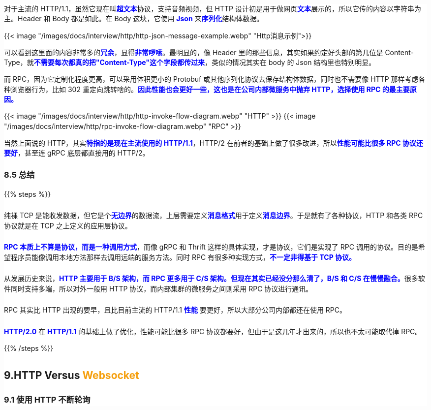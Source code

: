 对于主流的 HTTP/1.1，虽然它现在叫<font style="color:blue;font-weight:bold;">超文本</font>协议，支持音频视频，但 HTTP 设计初是用于做网页<font style="color:blue;font-weight:bold;">文本</font>展示的，所以它传的内容以字符串为主。Header 和 Body 都是如此。在 Body 这块，它使用 <font style="color:blue;font-weight:bold;">Json</font> 来<font style="color:blue;font-weight:bold;">序列化</font>结构体数据。

{{< image "/images/docs/interview/http/http-json-message-example.webp" "Http消息示例">}}

可以看到这里面的内容非常多的<font style="color:blue;font-weight:bold;">冗余</font>，显得<font style="color:blue;font-weight:bold;">非常啰嗦</font>。最明显的，像 Header 里的那些信息，其实如果约定好头部的第几位是 Content-Type，就<font style="color:blue;font-weight:bold;">不需要每次都真的把"Content-Type"这个字段都传过来</font>，类似的情况其实在 body 的 Json 结构里也特别明显。

而 RPC，因为它定制化程度更高，可以采用体积更小的 Protobuf 或其他序列化协议去保存结构体数据，同时也不需要像 HTTP 那样考虑各种浏览器行为，比如 302 重定向跳转啥的。<font style="color:blue;font-weight:bold;">因此性能也会更好一些，这也是在公司内部微服务中抛弃 HTTP，选择使用 RPC 的最主要原因。</font>

{{< image "/images/docs/interview/http/http-invoke-flow-diagram.webp" "HTTP" >}}
{{< image "/images/docs/interview/http/rpc-invoke-flow-diagram.webp" "RPC" >}}

当然上面说的 HTTP，其实<font style="color:blue;font-weight:bold;">特指的是现在主流使用的 HTTP/1.1</font>，HTTP/2 在前者的基础上做了很多改进，所以<font style="color:blue;font-weight:bold;">性能可能比很多 RPC 协议还要好</font>，甚至连 gRPC 底层都直接用的 HTTP/2。

### 8.5 总结

{{% steps %}}

<h5></h5>

纯裸 TCP 是能收发数据，但它是个<font style="color:blue;font-weight:bold;">无边界</font>的数据流，上层需要定义<font style="color:blue;font-weight:bold;">消息格式</font>用于定义<font style="color:blue;font-weight:bold;">消息边界</font>。于是就有了各种协议，HTTP 和各类 RPC 协议就是在 TCP 之上定义的应用层协议。

<h5></h5>

<font style="color:blue;font-weight:bold;">RPC 本质上不算是协议，而是一种调用方式</font>，而像 gRPC 和 Thrift 这样的具体实现，才是协议，它们是实现了 RPC 调用的协议。目的是希望程序员能像调用本地方法那样去调用远端的服务方法。同时 RPC 有很多种实现方式，<font style="color:blue;font-weight:bold;">不一定非得基于 TCP 协议。</font>

<h5></h5>

从发展历史来说，<font style="color:blue;font-weight:bold;">HTTP 主要用于 B/S 架构，而 RPC 更多用于 C/S 架构。但现在其实已经没分那么清了，B/S 和 C/S 在慢慢融合。</font>很多软件同时支持多端，所以对外一般用 HTTP 协议，而内部集群的微服务之间则采用 RPC 协议进行通讯。

<h5></h5>

RPC 其实比 HTTP 出现的要早，且比目前主流的 HTTP/1.1 <font style="color:blue;font-weight:bold;">性能</font> 要更好，所以大部分公司内部都还在使用 RPC。

<h5></h5>

<font style="color:blue;font-weight:bold;">HTTP/2.0</font> 在 <font style="color:blue;font-weight:bold;">HTTP/1.1</font> 的基础上做了优化，性能可能比很多 RPC 协议都要好，但由于是这几年才出来的，所以也不太可能取代掉 RPC。

{{% /steps %}}

## 9.HTTP Versus <font style="color:#f59e0b;">Websocket</font>

### 9.1 使用 HTTP 不断轮询
